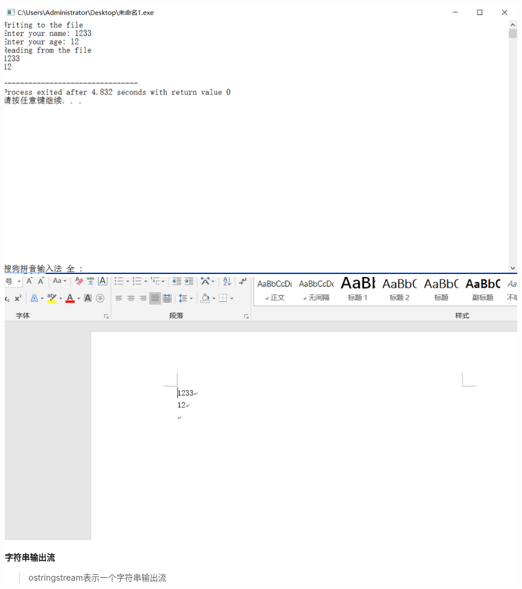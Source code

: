 ![Alt text](c++.assets/1530415470052.png)
![Alt text](c++.assets/1530415500862.png)

**字符串输出流**
>ostringstream表示一个字符串输出流
